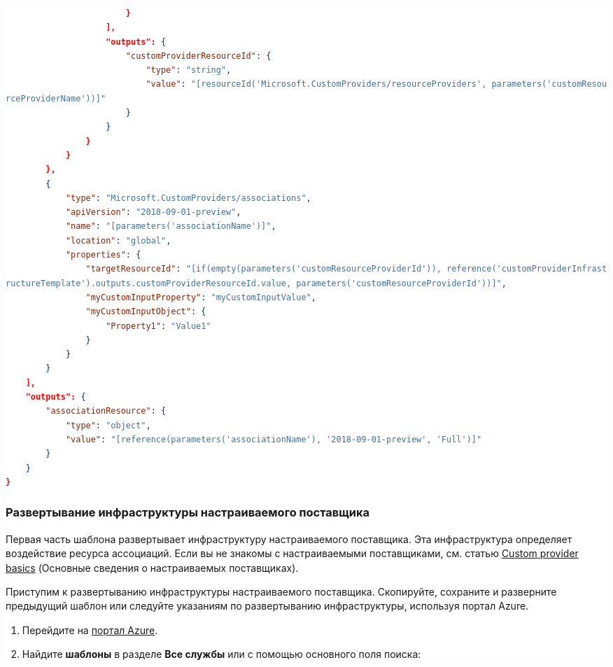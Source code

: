 ```json
                        }
                    ],
                    "outputs": {
                        "customProviderResourceId": {
                            "type": "string",
                            "value": "[resourceId('Microsoft.CustomProviders/resourceProviders', parameters('customResourceProviderName'))]"
                        }
                    }
                }
            }
        },
        {
            "type": "Microsoft.CustomProviders/associations",
            "apiVersion": "2018-09-01-preview",
            "name": "[parameters('associationName')]",
            "location": "global",
            "properties": {
                "targetResourceId": "[if(empty(parameters('customResourceProviderId')), reference('customProviderInfrastructureTemplate').outputs.customProviderResourceId.value, parameters('customResourceProviderId'))]",
                "myCustomInputProperty": "myCustomInputValue",
                "myCustomInputObject": {
                    "Property1": "Value1"
                }
            }
        }
    ],
    "outputs": {
        "associationResource": {
            "type": "object",
            "value": "[reference(parameters('associationName'), '2018-09-01-preview', 'Full')]"
        }
    }
}
```

### <a name="deploy-the-custom-provider-infrastructure"></a>Развертывание инфраструктуры настраиваемого поставщика

Первая часть шаблона развертывает инфраструктуру настраиваемого поставщика. Эта инфраструктура определяет воздействие ресурса ассоциаций. Если вы не знакомы с настраиваемыми поставщиками, см. статью [Custom provider basics](overview.md) (Основные сведения о настраиваемых поставщиках).

Приступим к развертыванию инфраструктуры настраиваемого поставщика. Скопируйте, сохраните и разверните предыдущий шаблон или следуйте указаниям по развертыванию инфраструктуры, используя портал Azure.

1. Перейдите на [портал Azure](https://portal.azure.com).

2. Найдите **шаблоны** в разделе **Все службы** или с помощью основного поля поиска:

